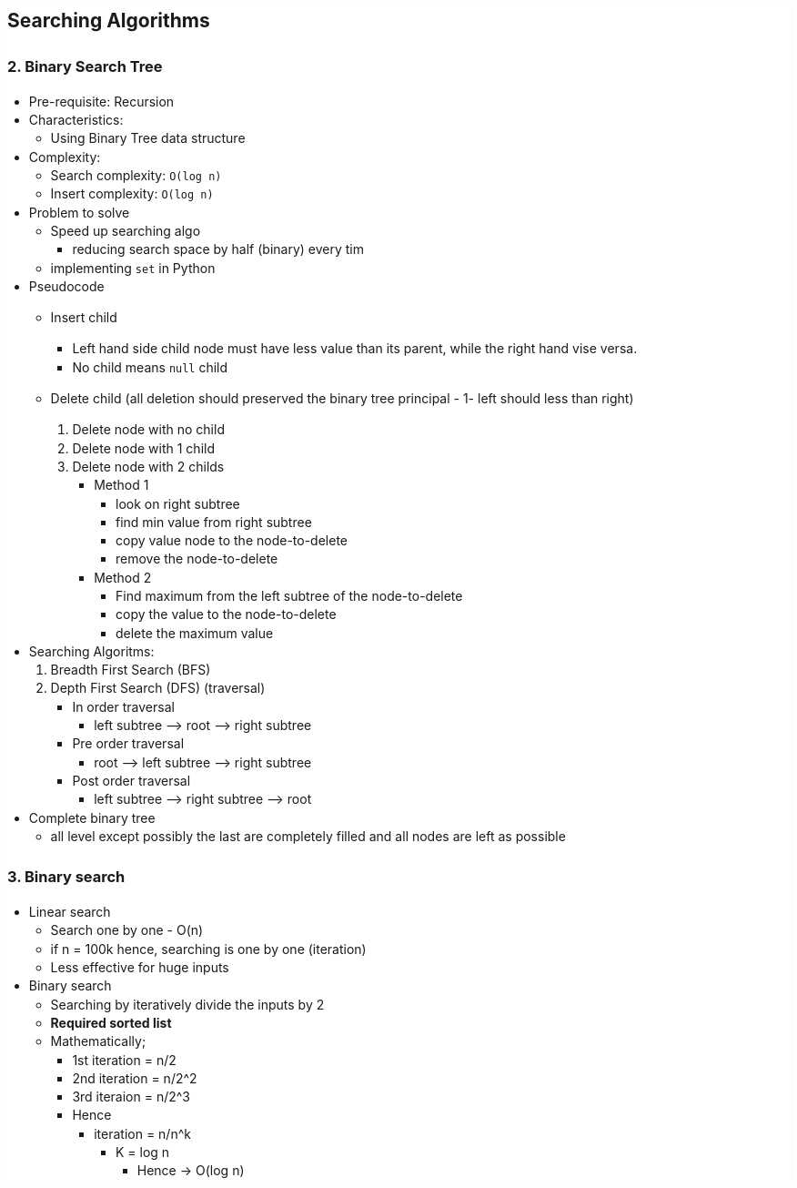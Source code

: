 ## Searching Algorithms
### 2. Binary Search Tree
- Pre-requisite: Recursion
- Characteristics:
    - Using Binary Tree data structure
- Complexity:
    - Search complexity: `O(log n)`
    - Insert complexity: `O(log n)`
- Problem to solve
    - Speed up searching algo
        - reducing search space by half (binary) every tim
    - implementing `set` in Python
- Pseudocode
    - Insert child
        - Left hand side child node must have less value than its parent, while the right hand
        vise versa.
        - No child means `null` child

    - Delete child (all deletion should preserved the binary tree principal - 1- left should less than right)
        1. Delete node with no child
        2. Delete node with 1 child
        3. Delete node with 2 childs
            - Method 1
                - look on right subtree
                - find min value from right subtree
                - copy value node to the node-to-delete
                - remove the node-to-delete 
            - Method 2
                - Find maximum from the left subtree of the node-to-delete
                - copy the value to the node-to-delete
                - delete the maximum value
- Searching Algoritms:
    1. Breadth First Search (BFS)
    2. Depth First Search (DFS) (traversal)
        - In order traversal
            - left subtree --> root --> right subtree 
        - Pre order traversal
            - root --> left subtree --> right subtree 
        - Post order traversal
            - left subtree --> right subtree --> root
- Complete binary tree
    - all level except possibly the last are completely filled and all nodes are left as possible

### 3. Binary search
- Linear search
    - Search one by one - O(n)
    - if n = 100k hence, searching is one by one (iteration)
    - Less effective for huge inputs 
- Binary search
    - Searching by iteratively divide the inputs by 2
    - **Required sorted list**
    - Mathematically;
        - 1st iteration = n/2
        - 2nd iteration = n/2^2
        - 3rd iteraion = n/2^3
        - Hence
            - iteration = n/n^k
                - K = log n 
                    - Hence -> O(log n)
